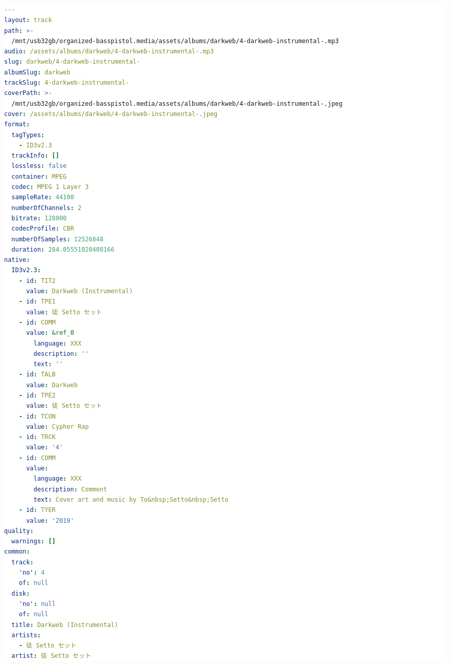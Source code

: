 ```yaml
---
layout: track
path: >-
  /mnt/usb32gb/organized-basspistol.media/assets/albums/darkweb/4-darkweb-instrumental-.mp3
audio: /assets/albums/darkweb/4-darkweb-instrumental-.mp3
slug: darkweb/4-darkweb-instrumental-
albumSlug: darkweb
trackSlug: 4-darkweb-instrumental-
coverPath: >-
  /mnt/usb32gb/organized-basspistol.media/assets/albums/darkweb/4-darkweb-instrumental-.jpeg
cover: /assets/albums/darkweb/4-darkweb-instrumental-.jpeg
format:
  tagTypes:
    - ID3v2.3
  trackInfo: []
  lossless: false
  container: MPEG
  codec: MPEG 1 Layer 3
  sampleRate: 44100
  numberOfChannels: 2
  bitrate: 128000
  codecProfile: CBR
  numberOfSamples: 12526848
  duration: 284.05551020408166
native:
  ID3v2.3:
    - id: TIT2
      value: Darkweb (Instrumental)
    - id: TPE1
      value: 徒 Setto セット
    - id: COMM
      value: &ref_0
        language: XXX
        description: ''
        text: ''
    - id: TALB
      value: Darkweb
    - id: TPE2
      value: 徒 Setto セット
    - id: TCON
      value: Cypher Rap
    - id: TRCK
      value: '4'
    - id: COMM
      value:
        language: XXX
        description: Comment
        text: Cover art and music by To&nbsp;Setto&nbsp;Setto
    - id: TYER
      value: '2019'
quality:
  warnings: []
common:
  track:
    'no': 4
    of: null
  disk:
    'no': null
    of: null
  title: Darkweb (Instrumental)
  artists:
    - 徒 Setto セット
  artist: 徒 Setto セット
```